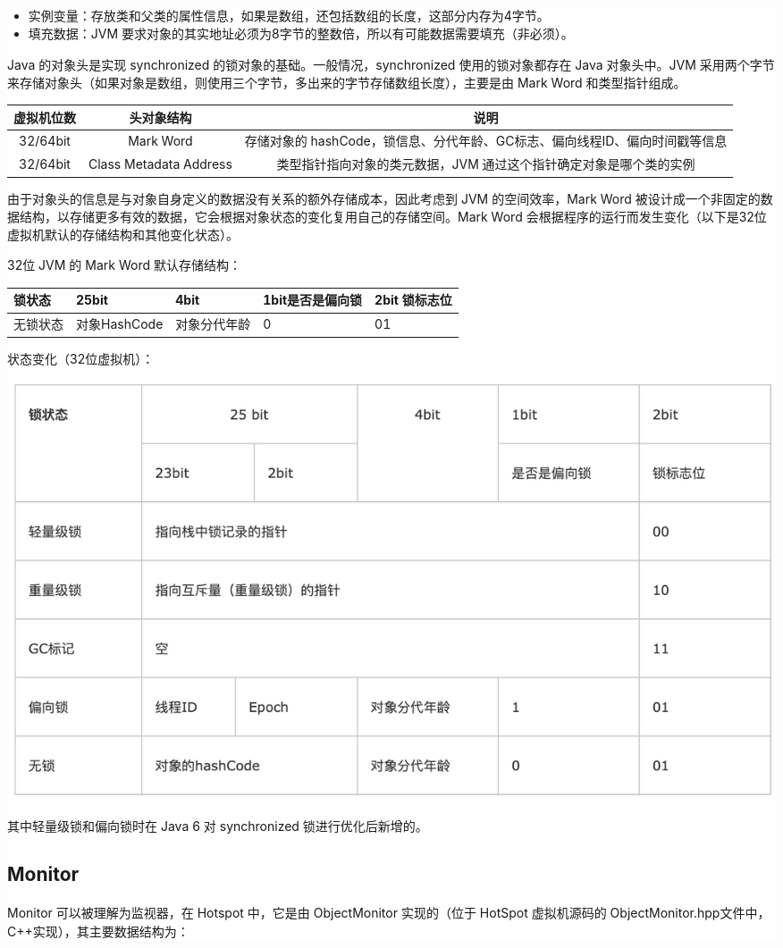 - 实例变量：存放类和父类的属性信息，如果是数组，还包括数组的长度，这部分内存为4字节。
- 填充数据：JVM 要求对象的其实地址必须为8字节的整数倍，所以有可能数据需要填充（非必须）。

Java 的对象头是实现 synchronized 的锁对象的基础。一般情况，synchronized 使用的锁对象都存在 Java 对象头中。JVM 采用两个字节来存储对象头（如果对象是数组，则使用三个字节，多出来的字节存储数组长度），主要是由 Mark Word 和类型指针组成。

| 虚拟机位数 |       头对象结构       |                             说明                             |
| :--------: | :--------------------: | :----------------------------------------------------------: |
|  32/64bit  |       Mark Word        | 存储对象的 hashCode，锁信息、分代年龄、GC标志、偏向线程ID、偏向时间戳等信息 |
|  32/64bit  | Class Metadata Address | 类型指针指向对象的类元数据，JVM 通过这个指针确定对象是哪个类的实例 |

由于对象头的信息是与对象自身定义的数据没有关系的额外存储成本，因此考虑到 JVM 的空间效率，Mark Word 被设计成一个非固定的数据结构，以存储更多有效的数据，它会根据对象状态的变化复用自己的存储空间。Mark Word 会根据程序的运行而发生变化（以下是32位虚拟机默认的存储结构和其他变化状态）。

32位 JVM 的 Mark Word 默认存储结构：

| 锁状态   | 25bit        | 4bit         | 1bit是否是偏向锁 | 2bit 锁标志位 |
| :------- | :----------- | :----------- | :--------------- | :------------ |
| 无锁状态 | 对象HashCode | 对象分代年龄 | 0                | 01            |

状态变化（32位虚拟机）：

![锁的状态变化](./images/synchronized/java_syn_3.png)

其中轻量级锁和偏向锁时在 Java 6 对 synchronized 锁进行优化后新增的。

## Monitor

Monitor 可以被理解为监视器，在 Hotspot 中，它是由 ObjectMonitor 实现的（位于 HotSpot 虚拟机源码的 ObjectMonitor.hpp文件中，C++实现），其主要数据结构为：
